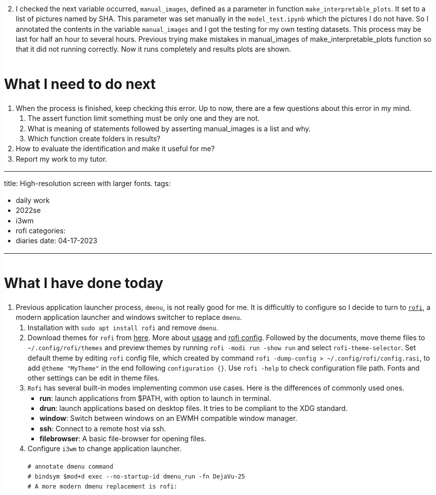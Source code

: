   2. I checked the next variable occurred, `manual_images`, defined as a parameter in function `make_interpretable_plots`. It set to a list of pictures named by SHA. This parameter was set manually in the `model_test.ipynb` which the pictures I do not have. So I annotated the contents in the variable `manual_images` and I got the testing for my own testing datasets. This process may be last for half an hour to several hours. Previous trying make mistakes in manual_images of make_interpretable_plots function so that it did not running correctly. Now it runs completely and results plots are shown.

# What I need to do next

1. When the process is finished, keep checking this error. Up to now, there are a few questions about this error in my mind. 
	1. The assert function limit something must be only one and they are not.
	2. What is meaning of statements followed by asserting manual_images is a list and why. 
	3. Which function create folders in results?
2. How to evaluate the identification and make it useful for me?
3. Report my work to my tutor.


---
title: High-resolution screen with larger fonts.
tags:
  - daily work
  - 2022se
  - i3wm
  - rofi
categories:
  - diaries
date: 04-17-2023
---
# What I have done today

1. Previous application launcher process, `dmenu`, is not really good for me. It is difficultly to configure so I decide to turn to [`rofi`](https://github.com/davatorium/rofi), a modern application launcher and windows switcher to replace `dmenu`. 
	1. Installation with `sudo apt install rofi` and remove `dmenu`.
	2. Download themes for `rofi` from [here](https://github.com/newmanls/rofi-themes-collection). More about [usage](https://github.com/davatorium/rofi/wiki/Themes) and [rofi config](https://github.com/davatorium/rofi/blob/next/CONFIG.md). Followed by the documents, move theme files to `~/.config/rofi/themes` and preview themes by running `rofi -modi run -show run` and select `rofi-theme-selector`. Set default theme by editing `rofi` config file, which created by command `rofi -dump-config > ~/.config/rofi/config.rasi`, to add `@theme "MyTheme"` in the end following `configuration {}`. Use `rofi -help`  to check configuration file path. Fonts and other settings can be edit in theme files.
	3. `Rofi` has several built-in modes implementing common use cases. Here is the differences of commonly used ones.
		-   **run**: launch applications from $PATH, with option to launch in terminal.
		-   **drun**: launch applications based on desktop files. It tries to be compliant to the XDG standard.
		-   **window**: Switch between windows on an EWMH compatible window manager.
		-   **ssh**: Connect to a remote host via ssh.
		-   **filebrowser**: A basic file-browser for opening files.
	4. Configure `i3wm` to change application launcher.
		```
		# annotate dmenu command
		# bindsym $mod+d exec --no-startup-id dmenu_run -fn DejaVu-25 
		# A more modern dmenu replacement is rofi: